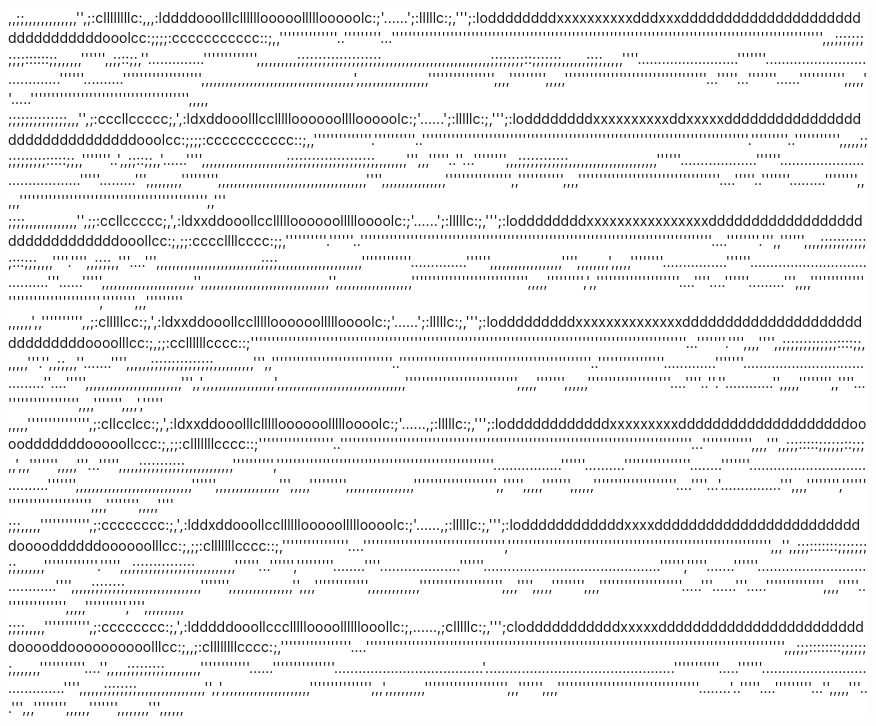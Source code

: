 ,,;;,,,,,,,,,,,,,'',;:cllllllllc:,,,:lddddooolllcllllllooooolllllooooolc:;'......';:lllllc:;,''';:loddddddddxxxxxxxxxxdddxxxddddddddddddddddddddddddddddddddooolcc:;;;;:ccccccccccc::;,,''''''''''''''..'''''''''...''''''''''''''''''''''''''''''''''''''''''''''''''''''''''''''''''''''''''''''''''''''''''''''''''''''',,,;;;;;;;;;;;::::::;;,,,,,,'''''',,;;::;;,''..............''''''''''''',,,,,,,,,,;;;;;;;;;;;;;;;;;;;;,,,,,,,,,,,,,,,,,,,,,,,,,,,;;;;;;;;::;;;;;;;,,,,,,;;;;,,,,,''''.........................'''''''......................................''''''..........''''''''''''''''''',,,,,,,,,,,,,,,,,,,,,,,,,,,,,,,,,,,,,,',,,,,,,,,,,,,,,,,,'''''''''''''''',,,,''''''''',,,,,''''''''''''''''''''''''''''''''''...'''''...'''''''......''''''''''',,,,,''.....'''''''''''''''''''''''''''''''''''''',,,,,
;;;;;;;;;;;;;;,,,'',;:cccllccccc;,',:ldxddooolllccllllloooooollllooooolc:;'......';:lllllc:;,''';:loddddddddxxxxxxxxxxddxxxxxdddddddddddddddddddddddddddddddooolcc:;;;;:ccccccccccc::;,,''''''''''''''.''''''''''..''''''''''''''''''''''''''''''''''''''''''''''''''''''''''''''''''''''''''''''.'''''''''..''''''''''',,,,,;;;;;;;;;;;:::::;;,,'''''''..',,;;::;;,,'......'''',,,,,,,,,,,,,,,,,,,,,;;;;;;;;;;;;;;;;;;;;;,,,,,,,,''',,,'''''..''...'''''''',,,;;;;;;;;;;;;,,,,,,,,,,,,,,,,,,,,,,''''''...................''''''.......................................'''''.........''',,,,,,,,,''''''''',,,,,,,,,,,,,,,,,,,,,,,,,,,,,,,,,,,,,'''',,,,,,,,,,,,,,,,'''''''''''''''',,''''''''''',,,,''''''''''''''''''''''''''''''''''....'''''..'''''''.........'''''''',,,,,''''''''''''''''''''''''''''''''''''''''''''',,'''
;;;;,,,,,,,,,,,,,'',;;:ccllccccc;,',:ldxxddooollccllllloooooollllloooolc:;'......';:lllllc:;,''';:loddddddddxxxxxxxxxxxxxxxxdddddddddddddddddddddddddddddddooollcc:;,;;:ccccllllcccc:;;,''''''''''.''''''..''''''''''''''''''''''''''''''''''''''''''''''''''''''''''''''''''''''''''''''''''''....''''''''.''',,'''''',,,,;;;;;;;;;;;;:::;;;,,,,''''.'''',,;;;;,,'''....''',,,,,,,,,,,,,,,,,,,,,,,,,,;;;;,,,,,,,,,,,,,,,,,,,,,''''''''''''..............'''''',,,,,,,,,,,,,,,,,,'''',,,,,,,,',,,,,''''''''................''''''.......................................'''......''''',,,,,,,,,,,,,,,,,,,,,,,'',,,,,,,,,,,,,,,,,,,,,,,,,,,,,,,,'',,,,,,,,,,,,,,,,,,,'''''''''''''''''''''''''''',,,,,''''''''',',,''''''''''''''''''''....''''....''''''.........''',,,,''''''''''''''''''''''''''''''''''','''''''',,,'''''''''
,,,,,,',,'''''''''',,;:clllllcc:;,',:ldxxddooollccllllloooooollllloooolc:;'......';:lllllc:;,''';:lodddddddddxxxxxxxxxxxxxxddddddddddddddddddddddddddddddoooolllcc:;,;;:ccllllllcccc::;''''''''''''''''''''''''''''''''''''''''''''''''''''''''''''''''''''''''''''''''''''''''''''''''''''''''...'''''''.'''',,,,'''',,;;;;;;;;;;;;;::::;;,,,,,,'''.'',,;;,,,''.......'''',,,,,,;;;;;;;;;;;;;;;,,,,,,,,,,''',,'''''''''''''''''''''''''''''..''''''''''''''''''''''''''''''''''''''''''''''..''''''''''''''''.............'''''''.......................................''....''''',,,,,,,,,,,,,,,,,,,,,,,,''',,',,,,,,,,,,,,,,,,,,',,,,,,,,,,,,,,,,,,,,,,,,,,,,,,,,''''''''''''''''''''''''''',,,,,''''''',,,,,,''''''''''''''''''''....''''..''.''............'',,,,,'''''''',,''''...''''''''''''''''',,,,''''''',,,,','''''
,,,,,''''''''''''''',;:cllcclcc:;,',:ldxxddooolllcllllloooooollllloooolc:;'......,;:lllllc:;,''';:loddddddddddddxxxxxxxxxddddddddddddddddddddoooodddddddooooollccc:;,;;:clllllllcccc::;''''''''''''''''''..''''''''''''''''''''''''''''''''''''''''''''''''''''''''''''''''''''''''''''''''''''...'''''''''''',,,,''',,;;;:::::;;;;;;::;;;,,',,,''''''',,,,,'''...''''',,,,,;;;;;;;;;;;,,,,,,,,,,,,'''''''''',''''''''''''''''''''''''''''''''''''''''''''''''''''.................''''''..........''''''''''''''''........'''''''.......................................''''''',,,,,,,,,,,,,,,,,,,,,,,,,,,,,'''''',,,,,,,,,,,,,,,,''',,,,,''''''''',,,,,,,,,,,,,,,,,'''''''''''''''''''',,''''',,,,,''''''',,,,,,''''''''''''''''''''....''''...'...............''',,,,'''''''','''''''''''''''''''''''''',,,,'''''''',,,,,''''
;;;,,,,,'''''''''''',;:cccccccc:;,',:lddxddooollccllllllooooollllloooolc:;'......,;:lllllc:;,''';:loddddddddddddxxxxdddddddddddddddddddddddddooooddddddoooooolllcc:;,;;:clllllllcccc::;,''''''''''''''''....'''''''''''''''''''''''''''''''''',''''''''''''''''''''''''''''''''''''''''''''''''''''''''''''''',,,'',,;;;:::::::;;;;;;;;;,,,,,,,'''''''''''''.''''',,,;;;;;;;;;;;;;;;,,,,,,,,,,''''''...'''''','''''''''........''''....................''''''............................................'''''','''''.......''''''.......................................'''',,,,,;;;;;;;;,,,,,,,,,,,,,,,,,,,''''''',,,,,,,,,,,,,,,,'',,,,''''''''''''',,,,,,,,,,,,,'''''''''''''''''''',,,,'''',,,,,'''''''',,,,''''''''''''''''''''.....'''......'''.....'''''''''''''',,,,'''''..'''''''''''''',,,,,'''''''''','''',,,,,,,,,,
;;;;,,,,,''''''''''',;:cccccccc:;,',:ldddddooollcccllllloooollllllooollc:;,......,;clllllc:;,''';clodddddddddddxxxxxdddddddddddddddddddddddddooooddoooooooooolllcc:;,,;:cllllllllcccc:;,'''''''''''''''''....'''''''''''''''''''''''''''''''''''''''''''''''''''''''''''''''''''''''''''''''''''''''''''''''''''',,,;;;::::::::;;;;;;;,,,,,,,'''''''''''....'',,,,,;;;;;;;;;,,,,,,,,,''''''''''''......'''''''''''''''.....................................'...............................................'''''''''''.....''''''........................................'''',,,,,,;;;;;;;;,,,,,,,,,,,,,,,,,'',,',,,,,,,,,,,,,,,,,,,,,,''''''''''''''',,,',,,,,,,,,,'''''''''''''''''''',,,'''''',,,,''''''''''''''''''''''''''''''''''........'..'''''....'''''''''...'',,,,,'''...''',,,'''''''',,,,,,''''''',,,,,,,,''',,,,,,